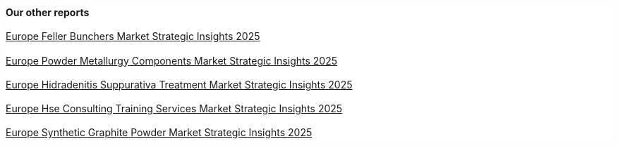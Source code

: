 <strong>Our other reports</strong>

<a href=https://www.linkedin.com/pulse/europe-feller-bunchers-market-comprehensive-growth-4uxkf/>Europe Feller Bunchers Market Strategic Insights 2025</a>

<a href=https://www.linkedin.com/pulse/europe-powder-metallurgy-components-market-hzrgf/>Europe Powder Metallurgy Components Market Strategic Insights 2025</a>

<a href=https://www.linkedin.com/pulse/europe-hidradenitis-suppurativa-treatment-market-a01af/>Europe Hidradenitis Suppurativa Treatment Market Strategic Insights 2025</a>

<a href=https://www.linkedin.com/pulse/europe-hse-consulting-training-services-market-company-challenges-nhqyf/>Europe Hse Consulting Training Services Market Strategic Insights 2025</a>

<a href=https://www.linkedin.com/pulse/europe-synthetic-graphite-powder-market-2025-abbrf/>Europe Synthetic Graphite Powder Market Strategic Insights 2025</a>